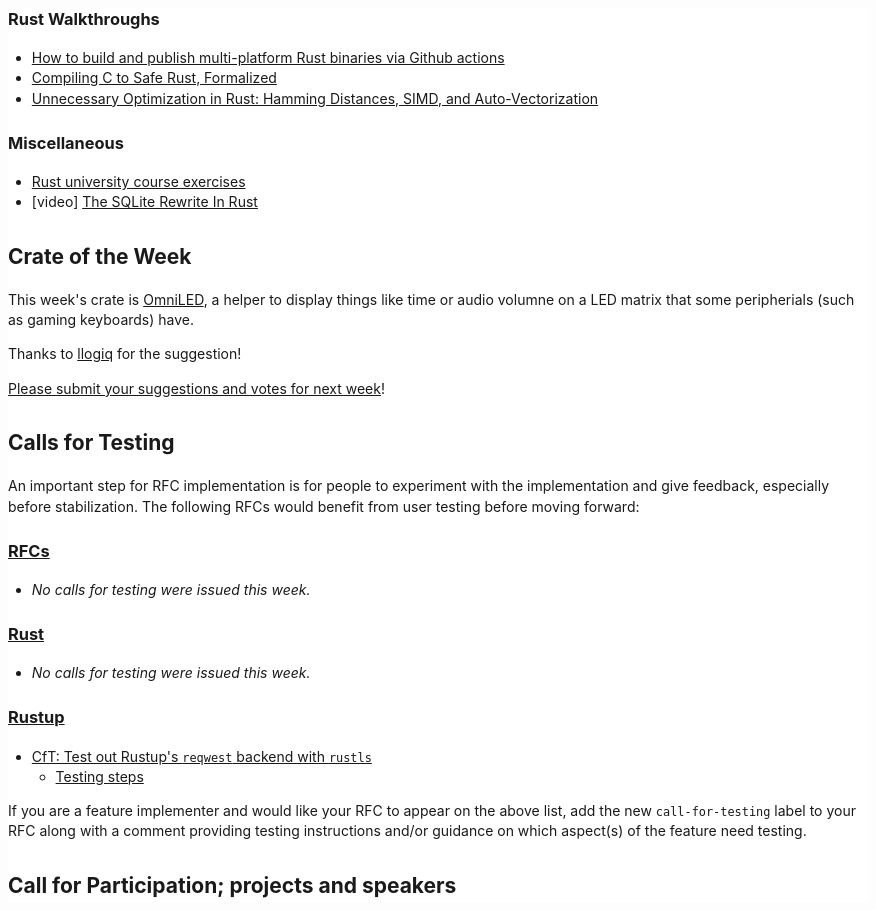 ### Rust Walkthroughs

* [How to build and publish multi-platform Rust binaries via Github actions](https://rakhim.exotext.com/how-to-build-and-publish-multi-platform-rust-binaries)
* [Compiling C to Safe Rust, Formalized](https://arxiv.org/abs/2412.15042)
* [Unnecessary Optimization in Rust: Hamming Distances, SIMD, and Auto-Vectorization](https://emschwartz.me/unnecessary-optimization-in-rust-hamming-distances-simd-and-auto-vectorization/)

### Miscellaneous

* [Rust university course exercises](https://kobzol.github.io/teaching/2024/12/18/rust-exercises.html)
* [video] [The SQLite Rewrite In Rust](https://www.youtube.com/watch?v=PPjXM8G8ax0)

## Crate of the Week

This week's crate is [OmniLED](https://github.com/llMBQll/OmniLED), a helper to display things like time or audio volumne on a LED matrix that some peripherials (such as gaming keyboards) have.

Thanks to [llogiq](https://users.rust-lang.org/t/crate-of-the-week/2704/1383) for the suggestion!

[Please submit your suggestions and votes for next week][submit_crate]!

[submit_crate]: https://users.rust-lang.org/t/crate-of-the-week/2704

## Calls for Testing
An important step for RFC implementation is for people to experiment with the
implementation and give feedback, especially before stabilization.  The following
RFCs would benefit from user testing before moving forward:

### [RFCs](https://github.com/rust-lang/rfcs/issues?q=label%3Acall-for-testing)
* *No calls for testing were issued this week.*

### [Rust](https://github.com/rust-lang/rust/labels/call-for-testing)
* *No calls for testing were issued this week.*

### [Rustup](https://github.com/rust-lang/rustup/labels/call-for-testing)
* [CfT: Test out Rustup's `reqwest` backend with `rustls`](https://github.com/rust-lang/rustup/issues/3806)
  - [Testing steps](https://github.com/rust-lang/rustup/issues/3806#issue-2278962476)

If you are a feature implementer and would like your RFC to appear on the above list, add the new `call-for-testing`
label to your RFC along with a comment providing testing instructions and/or guidance on which aspect(s) of the feature
need testing.

## Call for Participation; projects and speakers


[merged]: https://github.com/search?q=is%3Apr+org%3Arust-lang+is%3Amerged+merged%3A2024-12-17..2024-12-24
[calendar]: https://www.google.com/calendar/embed?src=apd9vmbc22egenmtu5l6c5jbfc%40group.calendar.google.com
[community]: mailto:community-team@rust-lang.org
